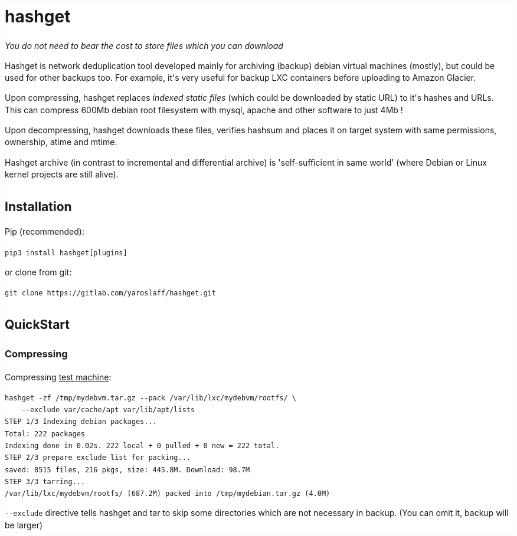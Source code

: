 # hashget

*You do not need to bear the cost to store files which you can download*

Hashget is network deduplication tool developed mainly for archiving (backup) debian virtual machines (mostly), but 
could be used for other backups too. For example, it's very useful for backup LXC containers 
before uploading to Amazon Glacier. 

Upon compressing, hashget replaces *indexed static files* (which could be downloaded by static URL) 
to it's hashes and URLs. This can compress 600Mb debian root filesystem with mysql, apache and other software to just 4Mb !

Upon decompressing, hashget downloads these files, verifies hashsum and places it on target system with same 
permissions, ownership, atime and mtime.

Hashget archive (in contrast to incremental and differential archive) is 'self-sufficient in same world' 
(where Debian or Linux kernel projects are still alive). 

## Installation

Pip (recommended):
```shell
pip3 install hashget[plugins]
```

or clone from git:
```shell
git clone https://gitlab.com/yaroslaff/hashget.git
```


## QuickStart

### Compressing

Compressing [test machine](https://gitlab.com/yaroslaff/hashget/wikis/Test-machine): 

```shell
hashget -zf /tmp/mydebvm.tar.gz --pack /var/lib/lxc/mydebvm/rootfs/ \
    --exclude var/cache/apt var/lib/apt/lists
STEP 1/3 Indexing debian packages...
Total: 222 packages
Indexing done in 0.02s. 222 local + 0 pulled + 0 new = 222 total.
STEP 2/3 prepare exclude list for packing...
saved: 8515 files, 216 pkgs, size: 445.8M. Download: 98.7M
STEP 3/3 tarring...
/var/lib/lxc/mydebvm/rootfs/ (687.2M) packed into /tmp/mydebian.tar.gz (4.0M)
```

`--exclude` directive tells hashget and tar to skip some directories which are not necessary in backup. 
(You can omit it, backup will be larger)
